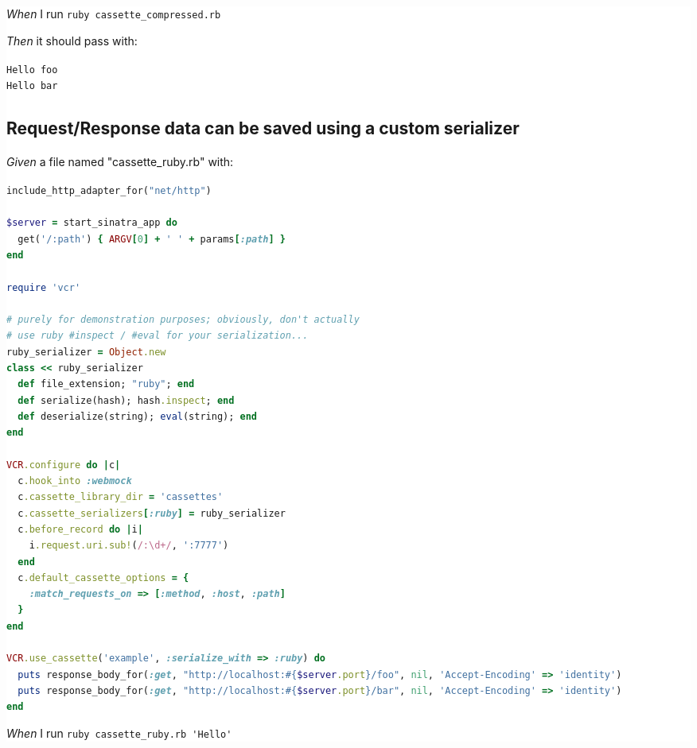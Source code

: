 _When_ I run `ruby cassette_compressed.rb`

_Then_ it should pass with:

```
Hello foo
Hello bar
```

## Request/Response data can be saved using a custom serializer

_Given_ a file named "cassette_ruby.rb" with:

```ruby
include_http_adapter_for("net/http")

$server = start_sinatra_app do
  get('/:path') { ARGV[0] + ' ' + params[:path] }
end

require 'vcr'

# purely for demonstration purposes; obviously, don't actually
# use ruby #inspect / #eval for your serialization...
ruby_serializer = Object.new
class << ruby_serializer
  def file_extension; "ruby"; end
  def serialize(hash); hash.inspect; end
  def deserialize(string); eval(string); end
end

VCR.configure do |c|
  c.hook_into :webmock
  c.cassette_library_dir = 'cassettes'
  c.cassette_serializers[:ruby] = ruby_serializer
  c.before_record do |i|
    i.request.uri.sub!(/:\d+/, ':7777')
  end
  c.default_cassette_options = {
    :match_requests_on => [:method, :host, :path]
  }
end

VCR.use_cassette('example', :serialize_with => :ruby) do
  puts response_body_for(:get, "http://localhost:#{$server.port}/foo", nil, 'Accept-Encoding' => 'identity')
  puts response_body_for(:get, "http://localhost:#{$server.port}/bar", nil, 'Accept-Encoding' => 'identity')
end
```

_When_ I run `ruby cassette_ruby.rb 'Hello'`
